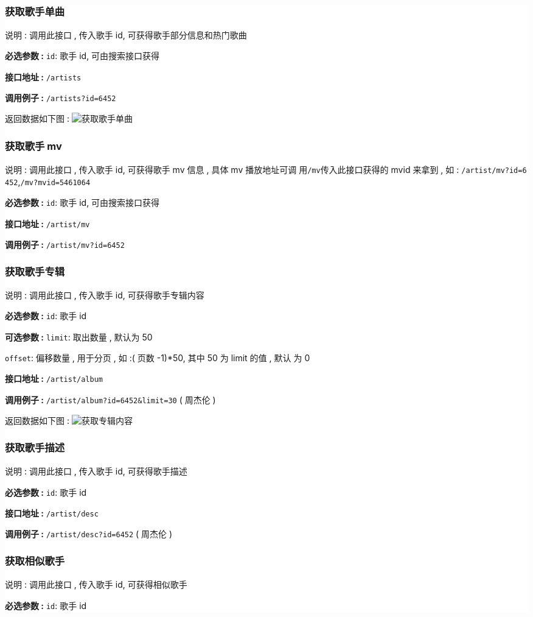 ### 获取歌手单曲

说明 : 调用此接口 , 传入歌手 id, 可获得歌手部分信息和热门歌曲

**必选参数 :** `id`: 歌手 id, 可由搜索接口获得

**接口地址 :** `/artists`

**调用例子 :** `/artists?id=6452`

返回数据如下图 :
![获取歌手单曲](https://raw.githubusercontent.com/Binaryify/NeteaseCloudMusicApi/master/static/artists.png)

### 获取歌手 mv

说明 : 调用此接口 , 传入歌手 id, 可获得歌手 mv 信息 , 具体 mv 播放地址可调
用`/mv`传入此接口获得的 mvid 来拿到 , 如 :
`/artist/mv?id=6452`,`/mv?mvid=5461064`

**必选参数 :** `id`: 歌手 id, 可由搜索接口获得

**接口地址 :** `/artist/mv`

**调用例子 :** `/artist/mv?id=6452`

### 获取歌手专辑

说明 : 调用此接口 , 传入歌手 id, 可获得歌手专辑内容

**必选参数 :** `id`: 歌手 id

**可选参数 :** `limit`: 取出数量 , 默认为 50

`offset`: 偏移数量 , 用于分页 , 如 :( 页数 -1)\*50, 其中 50 为 limit 的值 , 默认
为 0

**接口地址 :** `/artist/album`

**调用例子 :** `/artist/album?id=6452&limit=30` ( 周杰伦 )

返回数据如下图 :
![获取专辑内容](https://raw.githubusercontent.com/Binaryify/NeteaseCloudMusicApi/master/static/artist_album.png)

### 获取歌手描述

说明 : 调用此接口 , 传入歌手 id, 可获得歌手描述

**必选参数 :** `id`: 歌手 id

**接口地址 :** `/artist/desc`

**调用例子 :** `/artist/desc?id=6452` ( 周杰伦 )

### 获取相似歌手

说明 : 调用此接口 , 传入歌手 id, 可获得相似歌手

**必选参数 :** `id`: 歌手 id
